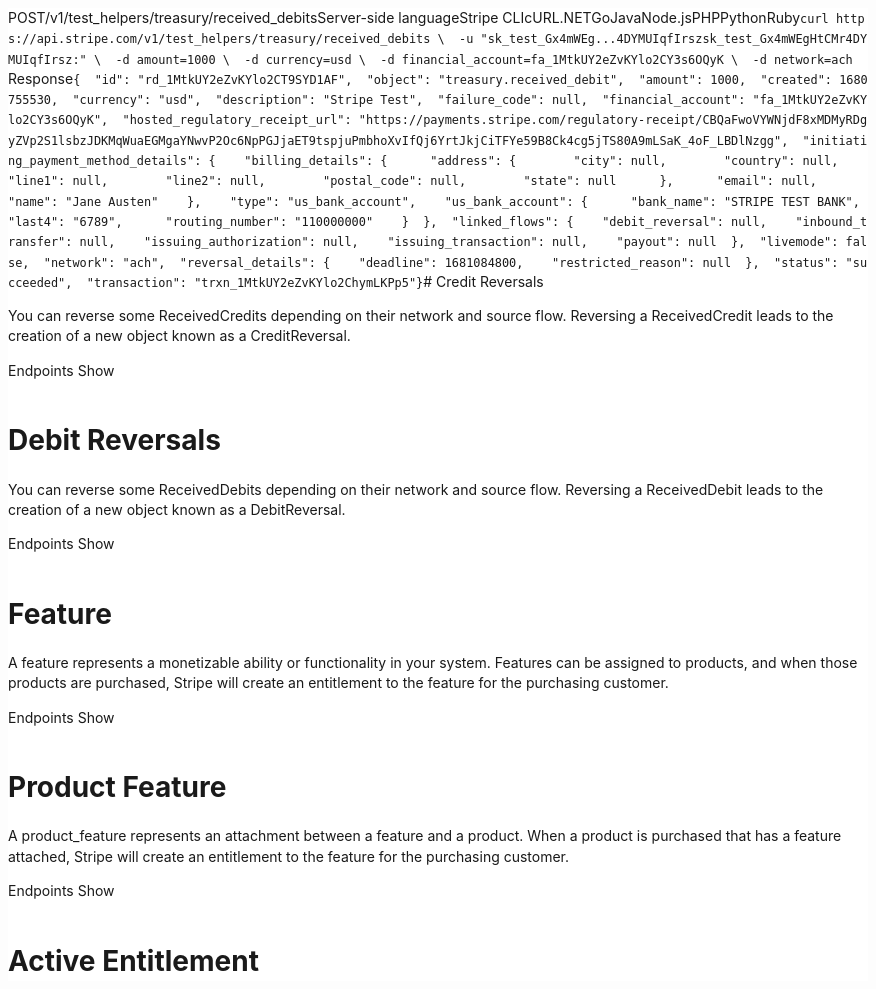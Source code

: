 POST/v1/test_helpers/treasury/received_debitsServer-side languageStripe CLIcURL.NETGoJavaNode.jsPHPPythonRuby[](#)[](#)`curl https://api.stripe.com/v1/test_helpers/treasury/received_debits \  -u "sk_test_Gx4mWEg...4DYMUIqfIrszsk_test_Gx4mWEgHtCMr4DYMUIqfIrsz:" \  -d amount=1000 \  -d currency=usd \  -d financial_account=fa_1MtkUY2eZvKYlo2CY3s6OQyK \  -d network=ach`Response`{  "id": "rd_1MtkUY2eZvKYlo2CT9SYD1AF",  "object": "treasury.received_debit",  "amount": 1000,  "created": 1680755530,  "currency": "usd",  "description": "Stripe Test",  "failure_code": null,  "financial_account": "fa_1MtkUY2eZvKYlo2CY3s6OQyK",  "hosted_regulatory_receipt_url": "https://payments.stripe.com/regulatory-receipt/CBQaFwoVYWNjdF8xMDMyRDgyZVp2S1lsbzJDKMqWuaEGMgaYNwvP2Oc6NpPGJjaET9tspjuPmbhoXvIfQj6YrtJkjCiTFYe59B8Ck4cg5jTS80A9mLSaK_4oF_LBDlNzgg",  "initiating_payment_method_details": {    "billing_details": {      "address": {        "city": null,        "country": null,        "line1": null,        "line2": null,        "postal_code": null,        "state": null      },      "email": null,      "name": "Jane Austen"    },    "type": "us_bank_account",    "us_bank_account": {      "bank_name": "STRIPE TEST BANK",      "last4": "6789",      "routing_number": "110000000"    }  },  "linked_flows": {    "debit_reversal": null,    "inbound_transfer": null,    "issuing_authorization": null,    "issuing_transaction": null,    "payout": null  },  "livemode": false,  "network": "ach",  "reversal_details": {    "deadline": 1681084800,    "restricted_reason": null  },  "status": "succeeded",  "transaction": "trxn_1MtkUY2eZvKYlo2ChymLKPp5"}`# Credit Reversals

You can reverse some ReceivedCredits depending on their network and source flow. Reversing a ReceivedCredit leads to the creation of a new object known as a CreditReversal.

Endpoints
Show

# Debit Reversals

You can reverse some ReceivedDebits depending on their network and source flow. Reversing a ReceivedDebit leads to the creation of a new object known as a DebitReversal.

Endpoints
Show

# Feature

A feature represents a monetizable ability or functionality in your system. Features can be assigned to products, and when those products are purchased, Stripe will create an entitlement to the feature for the purchasing customer.

Endpoints
Show

# Product Feature

A product_feature represents an attachment between a feature and a product. When a product is purchased that has a feature attached, Stripe will create an entitlement to the feature for the purchasing customer.

Endpoints
Show

# Active Entitlement
